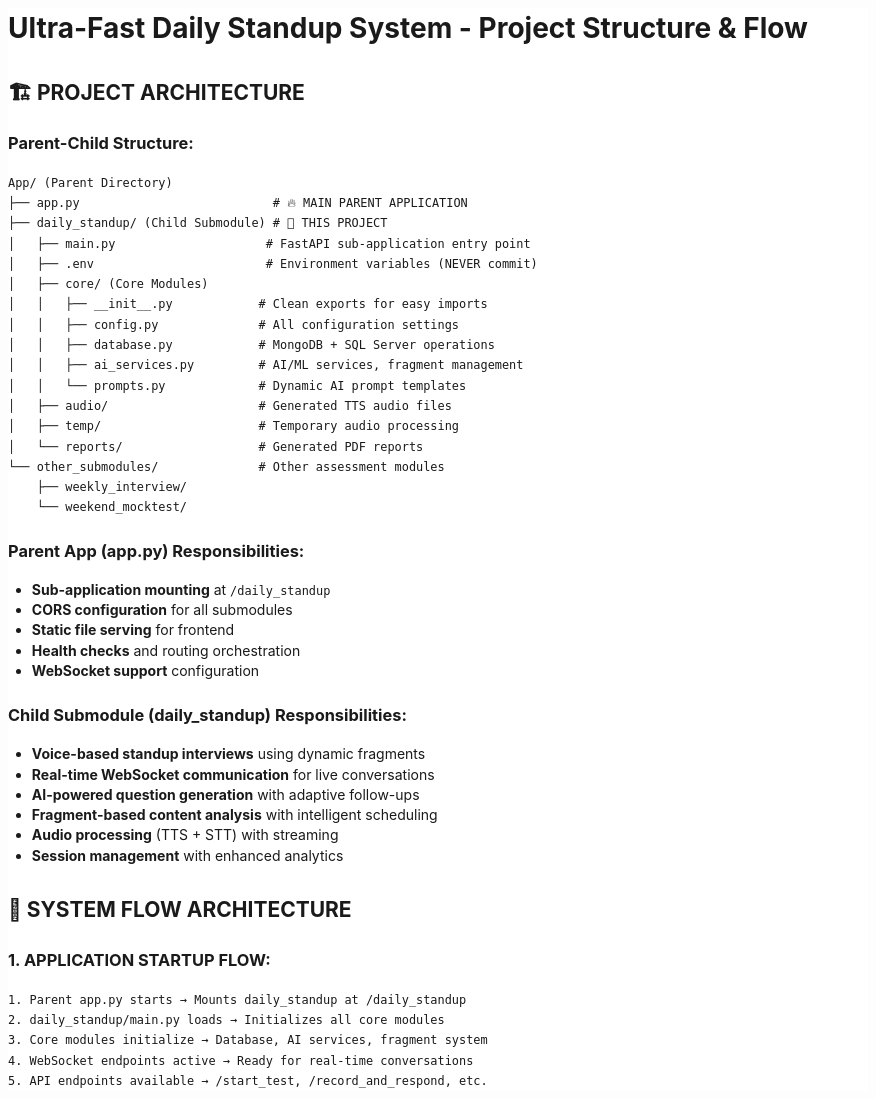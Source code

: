 # Ultra-Fast Daily Standup System - Project Structure & Flow

## 🏗️ PROJECT ARCHITECTURE

### **Parent-Child Structure:**
```
App/ (Parent Directory)
├── app.py                           # 🔥 MAIN PARENT APPLICATION
├── daily_standup/ (Child Submodule) # 🎯 THIS PROJECT
│   ├── main.py                     # FastAPI sub-application entry point
│   ├── .env                        # Environment variables (NEVER commit)
│   ├── core/ (Core Modules)
│   │   ├── __init__.py            # Clean exports for easy imports
│   │   ├── config.py              # All configuration settings
│   │   ├── database.py            # MongoDB + SQL Server operations
│   │   ├── ai_services.py         # AI/ML services, fragment management
│   │   └── prompts.py             # Dynamic AI prompt templates
│   ├── audio/                     # Generated TTS audio files
│   ├── temp/                      # Temporary audio processing
│   └── reports/                   # Generated PDF reports
└── other_submodules/              # Other assessment modules
    ├── weekly_interview/
    └── weekend_mocktest/
```

### **Parent App (app.py) Responsibilities:**
- **Sub-application mounting** at `/daily_standup`
- **CORS configuration** for all submodules
- **Static file serving** for frontend
- **Health checks** and routing orchestration
- **WebSocket support** configuration

### **Child Submodule (daily_standup) Responsibilities:**
- **Voice-based standup interviews** using dynamic fragments
- **Real-time WebSocket communication** for live conversations
- **AI-powered question generation** with adaptive follow-ups
- **Fragment-based content analysis** with intelligent scheduling
- **Audio processing** (TTS + STT) with streaming
- **Session management** with enhanced analytics

## 🔄 SYSTEM FLOW ARCHITECTURE

### **1. APPLICATION STARTUP FLOW:**
```
1. Parent app.py starts → Mounts daily_standup at /daily_standup
2. daily_standup/main.py loads → Initializes all core modules
3. Core modules initialize → Database, AI services, fragment system
4. WebSocket endpoints active → Ready for real-time conversations
5. API endpoints available → /start_test, /record_and_respond, etc.
```
